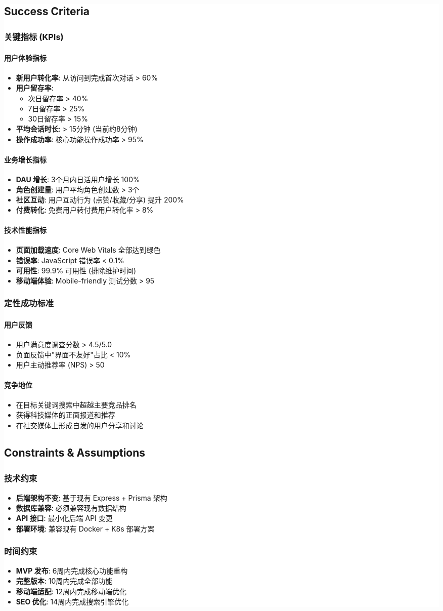 ## Success Criteria

### 关键指标 (KPIs)

#### 用户体验指标
- **新用户转化率**: 从访问到完成首次对话 > 60%
- **用户留存率**:
  - 次日留存率 > 40%
  - 7日留存率 > 25%
  - 30日留存率 > 15%
- **平均会话时长**: > 15分钟 (当前约8分钟)
- **操作成功率**: 核心功能操作成功率 > 95%

#### 业务增长指标
- **DAU 增长**: 3个月内日活用户增长 100%
- **角色创建量**: 用户平均角色创建数 > 3个
- **社区互动**: 用户互动行为 (点赞/收藏/分享) 提升 200%
- **付费转化**: 免费用户转付费用户转化率 > 8%

#### 技术性能指标
- **页面加载速度**: Core Web Vitals 全部达到绿色
- **错误率**: JavaScript 错误率 < 0.1%
- **可用性**: 99.9% 可用性 (排除维护时间)
- **移动端体验**: Mobile-friendly 测试分数 > 95

### 定性成功标准

#### 用户反馈
- 用户满意度调查分数 > 4.5/5.0
- 负面反馈中"界面不友好"占比 < 10%
- 用户主动推荐率 (NPS) > 50

#### 竞争地位
- 在目标关键词搜索中超越主要竞品排名
- 获得科技媒体的正面报道和推荐
- 在社交媒体上形成自发的用户分享和讨论

## Constraints & Assumptions

### 技术约束
- **后端架构不变**: 基于现有 Express + Prisma 架构
- **数据库兼容**: 必须兼容现有数据结构
- **API 接口**: 最小化后端 API 变更
- **部署环境**: 兼容现有 Docker + K8s 部署方案

### 时间约束
- **MVP 发布**: 6周内完成核心功能重构
- **完整版本**: 10周内完成全部功能
- **移动端适配**: 12周内完成移动端优化
- **SEO 优化**: 14周内完成搜索引擎优化

